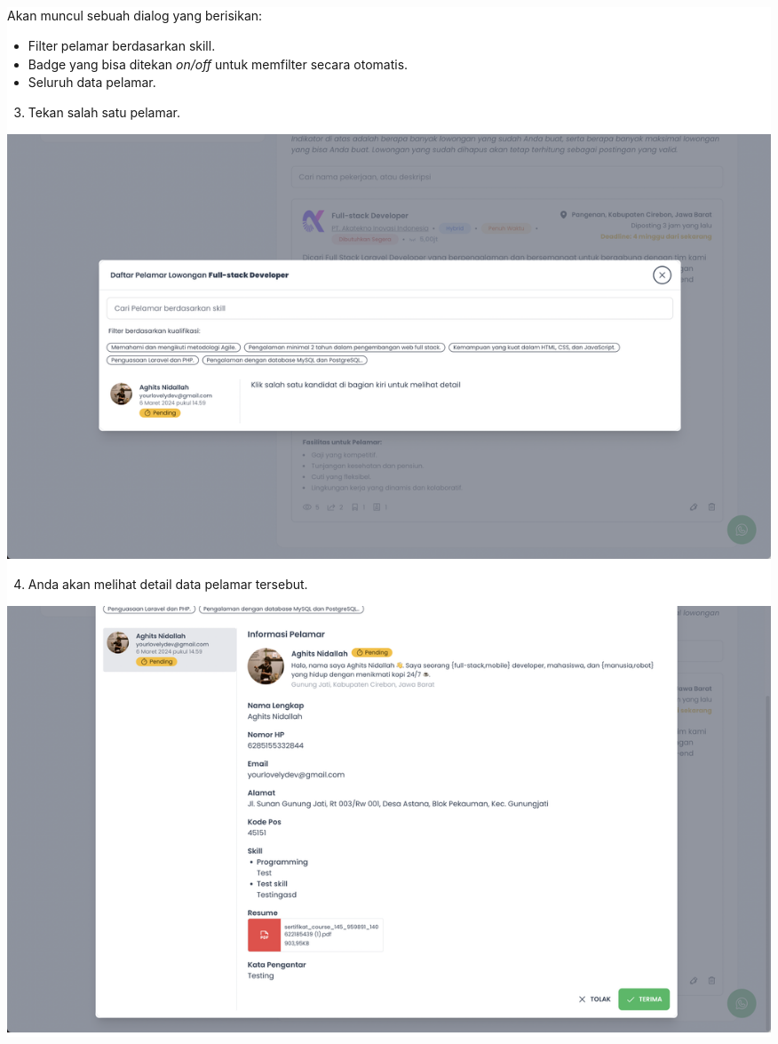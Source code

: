 Akan muncul sebuah dialog yang berisikan:
- Filter pelamar berdasarkan skill.
- Badge yang bisa ditekan *on/off* untuk memfilter secara otomatis.
- Seluruh data pelamar.

3. Tekan salah satu pelamar.

![](./korporat/manage-employee-4.png)

4. Anda akan melihat detail data pelamar tersebut.

![](./korporat/manage-employee-5.png)
